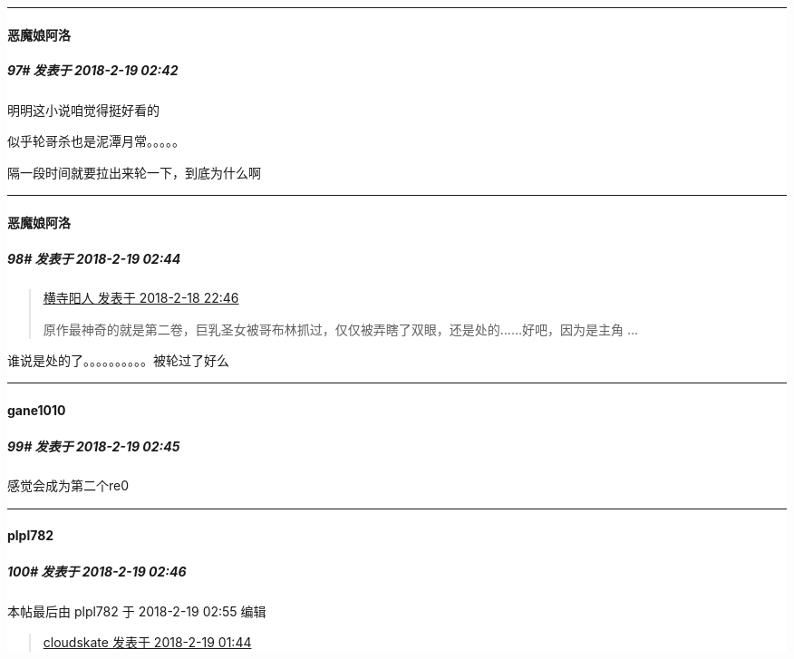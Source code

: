 
-----

####  恶魔娘阿洛  
##### 97#       发表于 2018-2-19 02:42




明明这小说咱觉得挺好看的


似乎轮哥杀也是泥潭月常。。。。。

隔一段时间就要拉出来轮一下，到底为什么啊







-----

####  恶魔娘阿洛  
##### 98#       发表于 2018-2-19 02:44



<blockquote><a href="httphttps://bbs.saraba1st.com/2b/forum.php?mod=redirect&amp;goto=findpost&amp;pid=38598711&amp;ptid=1582708" target="_blank">横寺阳人 发表于 2018-2-18 22:46</a>

原作最神奇的就是第二卷，巨乳圣女被哥布林抓过，仅仅被弄瞎了双眼，还是处的……好吧，因为是主角 ...</blockquote>
谁说是处的了。。。。。。。。。。被轮过了好么







-----

####  gane1010  
##### 99#       发表于 2018-2-19 02:45




感觉会成为第二个re0







-----

####  plpl782  
##### 100#       发表于 2018-2-19 02:46



 本帖最后由 plpl782 于 2018-2-19 02:55 编辑 
<blockquote><a href="httphttps://bbs.saraba1st.com/2b/forum.php?mod=redirect&amp;goto=findpost&amp;pid=38599966&amp;ptid=1582708" target="_blank">cloudskate 发表于 2018-2-19 01:44</a>
